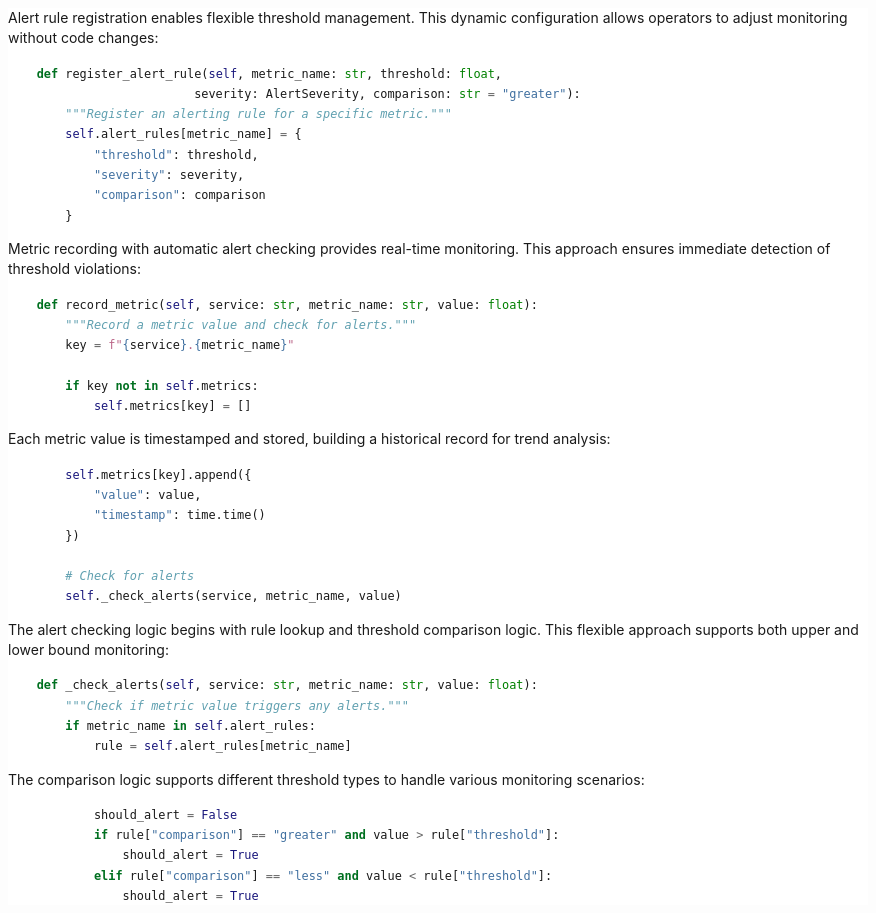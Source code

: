 Alert rule registration enables flexible threshold management. This dynamic configuration allows operators to adjust monitoring without code changes:

```python
    def register_alert_rule(self, metric_name: str, threshold: float, 
                          severity: AlertSeverity, comparison: str = "greater"):
        """Register an alerting rule for a specific metric."""
        self.alert_rules[metric_name] = {
            "threshold": threshold,
            "severity": severity,
            "comparison": comparison
        }
```

Metric recording with automatic alert checking provides real-time monitoring. This approach ensures immediate detection of threshold violations:

```python
    def record_metric(self, service: str, metric_name: str, value: float):
        """Record a metric value and check for alerts."""
        key = f"{service}.{metric_name}"
        
        if key not in self.metrics:
            self.metrics[key] = []
```

Each metric value is timestamped and stored, building a historical record for trend analysis:

```python
        self.metrics[key].append({
            "value": value,
            "timestamp": time.time()
        })
        
        # Check for alerts
        self._check_alerts(service, metric_name, value)
```

The alert checking logic begins with rule lookup and threshold comparison logic. This flexible approach supports both upper and lower bound monitoring:

```python
    def _check_alerts(self, service: str, metric_name: str, value: float):
        """Check if metric value triggers any alerts."""
        if metric_name in self.alert_rules:
            rule = self.alert_rules[metric_name]
```

The comparison logic supports different threshold types to handle various monitoring scenarios:

```python
            should_alert = False
            if rule["comparison"] == "greater" and value > rule["threshold"]:
                should_alert = True
            elif rule["comparison"] == "less" and value < rule["threshold"]:
                should_alert = True
```
